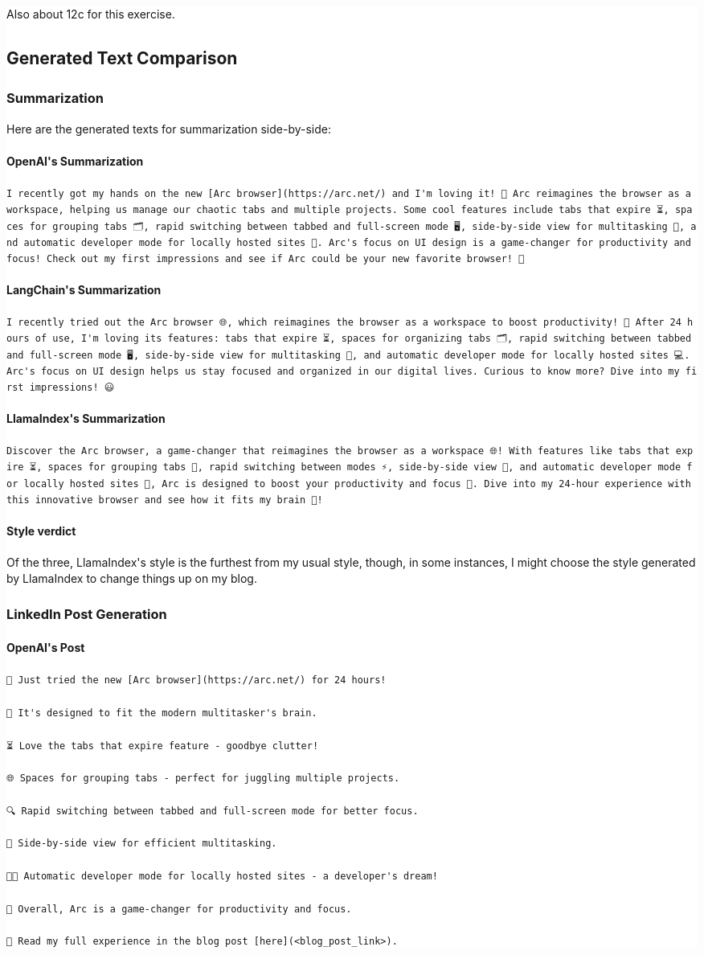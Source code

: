 Also about 12c for this exercise.

## Generated Text Comparison

### Summarization

Here are the generated texts for summarization side-by-side:

#### OpenAI's Summarization

```text
I recently got my hands on the new [Arc browser](https://arc.net/) and I'm loving it! 🤩 Arc reimagines the browser as a workspace, helping us manage our chaotic tabs and multiple projects. Some cool features include tabs that expire ⏳, spaces for grouping tabs 🗂️, rapid switching between tabbed and full-screen mode 🖥️, side-by-side view for multitasking 📑, and automatic developer mode for locally hosted sites 🔧. Arc's focus on UI design is a game-changer for productivity and focus! Check out my first impressions and see if Arc could be your new favorite browser! 🚀
```

#### LangChain's Summarization

```text
I recently tried out the Arc browser 🌐, which reimagines the browser as a workspace to boost productivity! 🚀 After 24 hours of use, I'm loving its features: tabs that expire ⏳, spaces for organizing tabs 🗂️, rapid switching between tabbed and full-screen mode 🖥️, side-by-side view for multitasking 📑, and automatic developer mode for locally hosted sites 💻. Arc's focus on UI design helps us stay focused and organized in our digital lives. Curious to know more? Dive into my first impressions! 😃
```

#### LlamaIndex's Summarization

```text
Discover the Arc browser, a game-changer that reimagines the browser as a workspace 🌐! With features like tabs that expire ⏳, spaces for grouping tabs 📁, rapid switching between modes ⚡, side-by-side view 👀, and automatic developer mode for locally hosted sites 🔧, Arc is designed to boost your productivity and focus 🚀. Dive into my 24-hour experience with this innovative browser and see how it fits my brain 🧠!
```

#### Style verdict

Of the three, LlamaIndex's style is the furthest from my usual style,
though, in some instances, I might choose the style generated by LlamaIndex to change things up on my blog.

### LinkedIn Post Generation

#### OpenAI's Post

```text
🚀 Just tried the new [Arc browser](https://arc.net/) for 24 hours!

🧠 It's designed to fit the modern multitasker's brain.

⏳ Love the tabs that expire feature - goodbye clutter!

🌐 Spaces for grouping tabs - perfect for juggling multiple projects.

🔍 Rapid switching between tabbed and full-screen mode for better focus.

📏 Side-by-side view for efficient multitasking.

👨‍💻 Automatic developer mode for locally hosted sites - a developer's dream!

🌟 Overall, Arc is a game-changer for productivity and focus.

📖 Read my full experience in the blog post [here](<blog_post_link>).
```